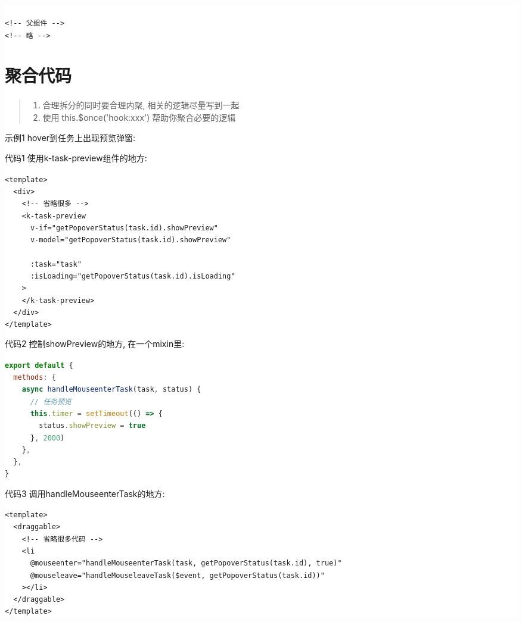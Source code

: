 ```vue

<!-- 父组件 -->
<!-- 略 -->
```

# 聚合代码
> 1. 合理拆分的同时要合理内聚, 相关的逻辑尽量写到一起
> 2. 使用 this.$once('hook:xxx') 帮助你聚合必要的逻辑

示例1 hover到任务上出现预览弹窗:

代码1 使用k-task-preview组件的地方:
```vue
<template>
  <div>
    <!-- 省略很多 -->
    <k-task-preview
      v-if="getPopoverStatus(task.id).showPreview"
      v-model="getPopoverStatus(task.id).showPreview"

      :task="task"
      :isLoading="getPopoverStatus(task.id).isLoading"
    >
    </k-task-preview>
  </div>
</template>
```

代码2 控制showPreview的地方, 在一个mixin里:
```js
export default {
  methods: {
    async handleMouseenterTask(task, status) {
      // 任务预览
      this.timer = setTimeout(() => {
        status.showPreview = true
      }, 2000)
    },
  },
}
```

代码3 调用handleMouseenterTask的地方:
```vue
<template>
  <draggable>
    <!-- 省略很多代码 -->
    <li
      @mouseenter="handleMouseenterTask(task, getPopoverStatus(task.id), true)"
      @mouseleave="handleMouseleaveTask($event, getPopoverStatus(task.id))"
    ></li>
  </draggable>
</template>
```
